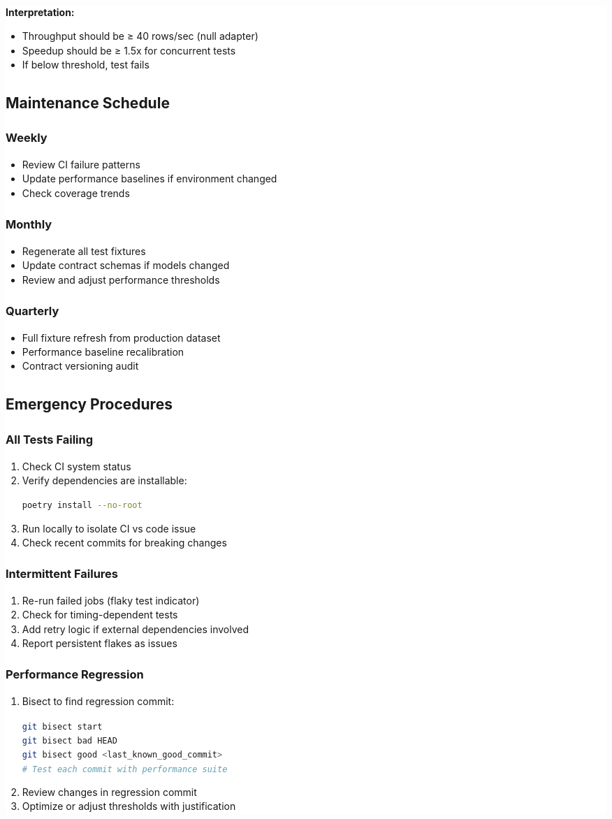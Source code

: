 **Interpretation:**
- Throughput should be ≥ 40 rows/sec (null adapter)
- Speedup should be ≥ 1.5x for concurrent tests
- If below threshold, test fails

## Maintenance Schedule

### Weekly
- Review CI failure patterns
- Update performance baselines if environment changed
- Check coverage trends

### Monthly
- Regenerate all test fixtures
- Update contract schemas if models changed
- Review and adjust performance thresholds

### Quarterly
- Full fixture refresh from production dataset
- Performance baseline recalibration
- Contract versioning audit

## Emergency Procedures

### All Tests Failing

1. Check CI system status
2. Verify dependencies are installable:
   ```bash
   poetry install --no-root
   ```
3. Run locally to isolate CI vs code issue
4. Check recent commits for breaking changes

### Intermittent Failures

1. Re-run failed jobs (flaky test indicator)
2. Check for timing-dependent tests
3. Add retry logic if external dependencies involved
4. Report persistent flakes as issues

### Performance Regression

1. Bisect to find regression commit:
   ```bash
   git bisect start
   git bisect bad HEAD
   git bisect good <last_known_good_commit>
   # Test each commit with performance suite
   ```
2. Review changes in regression commit
3. Optimize or adjust thresholds with justification

